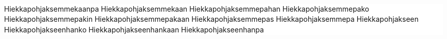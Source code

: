 Hiekkapohjaksemmekaanpa
Hiekkapohjaksemmekaan
Hiekkapohjaksemmepahan
Hiekkapohjaksemmepako
Hiekkapohjaksemmepakin
Hiekkapohjaksemmepakaan
Hiekkapohjaksemmepas
Hiekkapohjaksemmepa
Hiekkapohjakseen
Hiekkapohjakseenhanko
Hiekkapohjakseenhankaan
Hiekkapohjakseenhanpa
